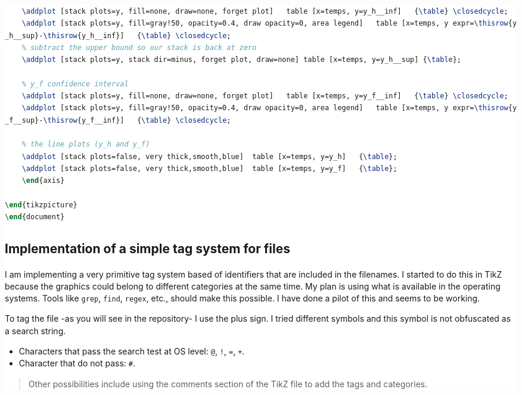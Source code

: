 ```tex
    \addplot [stack plots=y, fill=none, draw=none, forget plot]   table [x=temps, y=y_h__inf]   {\table} \closedcycle;
    \addplot [stack plots=y, fill=gray!50, opacity=0.4, draw opacity=0, area legend]   table [x=temps, y expr=\thisrow{y_h__sup}-\thisrow{y_h__inf}]   {\table} \closedcycle;
    % subtract the upper bound so our stack is back at zero
    \addplot [stack plots=y, stack dir=minus, forget plot, draw=none] table [x=temps, y=y_h__sup] {\table};

    % y_f confidence interval
    \addplot [stack plots=y, fill=none, draw=none, forget plot]   table [x=temps, y=y_f__inf]   {\table} \closedcycle;
    \addplot [stack plots=y, fill=gray!50, opacity=0.4, draw opacity=0, area legend]   table [x=temps, y expr=\thisrow{y_f__sup}-\thisrow{y_f__inf}]   {\table} \closedcycle;

    % the line plots (y_h and y_f)    
    \addplot [stack plots=false, very thick,smooth,blue]  table [x=temps, y=y_h]   {\table};
    \addplot [stack plots=false, very thick,smooth,blue]  table [x=temps, y=y_f]   {\table};
    \end{axis}

\end{tikzpicture}
\end{document}
```





## Implementation of a simple tag system for files

I am implementing a very primitive tag system based of identifiers that are included in the filenames. I started to do this in TikZ because the graphics could belong to different categories at the same time. My plan is using what is available in the operating systems. Tools like `grep`, `find`, `regex`, etc., should make this possible. I have done a pilot of this and seems to be working.

To tag the file -as you will see in the repository- I use the plus sign. I tried different symbols and this symbol is not obfuscated as a search string.

* Characters that pass the search test at OS level: `@`, `!`, `=`, `+`.
* Character that do not pass: `#`.

> Other possibilities include using the comments section of the TikZ file to add the tags and categories.
